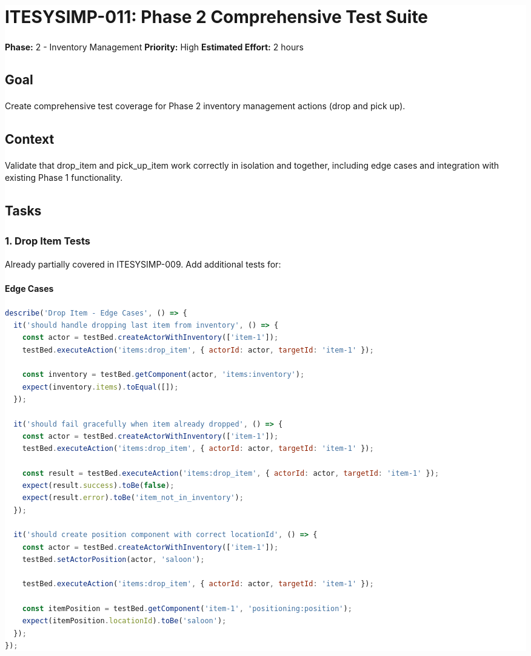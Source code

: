 # ITESYSIMP-011: Phase 2 Comprehensive Test Suite

**Phase:** 2 - Inventory Management
**Priority:** High
**Estimated Effort:** 2 hours

## Goal

Create comprehensive test coverage for Phase 2 inventory management actions (drop and pick up).

## Context

Validate that drop_item and pick_up_item work correctly in isolation and together, including edge cases and integration with existing Phase 1 functionality.

## Tasks

### 1. Drop Item Tests

Already partially covered in ITESYSIMP-009. Add additional tests for:

#### Edge Cases
```javascript
describe('Drop Item - Edge Cases', () => {
  it('should handle dropping last item from inventory', () => {
    const actor = testBed.createActorWithInventory(['item-1']);
    testBed.executeAction('items:drop_item', { actorId: actor, targetId: 'item-1' });

    const inventory = testBed.getComponent(actor, 'items:inventory');
    expect(inventory.items).toEqual([]);
  });

  it('should fail gracefully when item already dropped', () => {
    const actor = testBed.createActorWithInventory(['item-1']);
    testBed.executeAction('items:drop_item', { actorId: actor, targetId: 'item-1' });

    const result = testBed.executeAction('items:drop_item', { actorId: actor, targetId: 'item-1' });
    expect(result.success).toBe(false);
    expect(result.error).toBe('item_not_in_inventory');
  });

  it('should create position component with correct locationId', () => {
    const actor = testBed.createActorWithInventory(['item-1']);
    testBed.setActorPosition(actor, 'saloon');

    testBed.executeAction('items:drop_item', { actorId: actor, targetId: 'item-1' });

    const itemPosition = testBed.getComponent('item-1', 'positioning:position');
    expect(itemPosition.locationId).toBe('saloon');
  });
});
```
